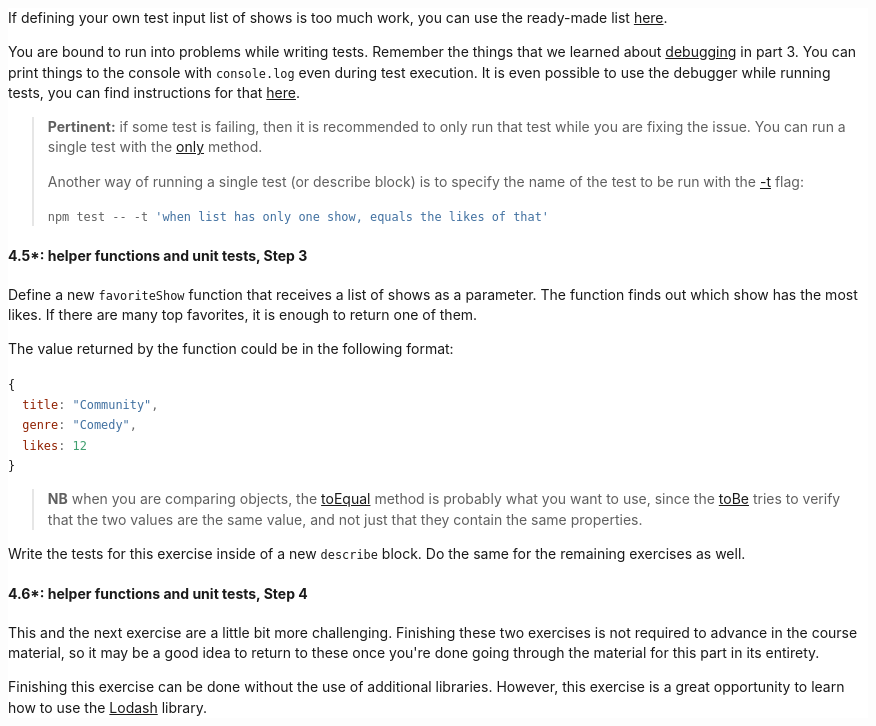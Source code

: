 
If defining your own test input list of shows is too much work,
you can use the ready-made list [here](https://raw.githubusercontent.com/comp227/misc/main/shows_for_test.md).

You are bound to run into problems while writing tests.
Remember the things that we learned about [debugging](/part3/saving_data_to_mongo_db#debugging-node-applications) in part 3.
You can print things to the console with `console.log` even during test execution.
It is even possible to use the debugger while running tests, you can find instructions for that [here](https://jestjs.io/docs/en/troubleshooting).

> **Pertinent:** if some test is failing, then it is recommended to only run that test while you are fixing the issue.
You can run a single test with the [only](https://jestjs.io/docs/api#testonlyname-fn-timeout) method.
>
> Another way of running a single test (or describe block) is to specify the name of the test to be run with the [-t](https://jestjs.io/docs/en/cli.html) flag:
>
> ```js
> npm test -- -t 'when list has only one show, equals the likes of that'
> ```

#### 4.5*: helper functions and unit tests, Step 3

Define a new `favoriteShow` function that receives a list of shows as a parameter.
The function finds out which show has the most likes.
If there are many top favorites, it is enough to return one of them.

The value returned by the function could be in the following format:

```js
{
  title: "Community",
  genre: "Comedy",
  likes: 12
}
```

> **NB** when you are comparing objects, the [toEqual](https://jestjs.io/docs/en/expect#toequalvalue) method is probably what you want to use,
since the [toBe](https://jestjs.io/docs/en/expect#tobevalue) tries to verify that the two values are the same value, and not just that they contain the same properties.

Write the tests for this exercise inside of a new `describe` block.
Do the same for the remaining exercises as well.

#### 4.6*: helper functions and unit tests, Step 4

This and the next exercise are a little bit more challenging.
Finishing these two exercises is not required to advance in the course material,
so it may be a good idea to return to these once you're done going through the material for this part in its entirety.

Finishing this exercise can be done without the use of additional libraries.
However, this exercise is a great opportunity to learn how to use the [Lodash](https://lodash.com/) library.

